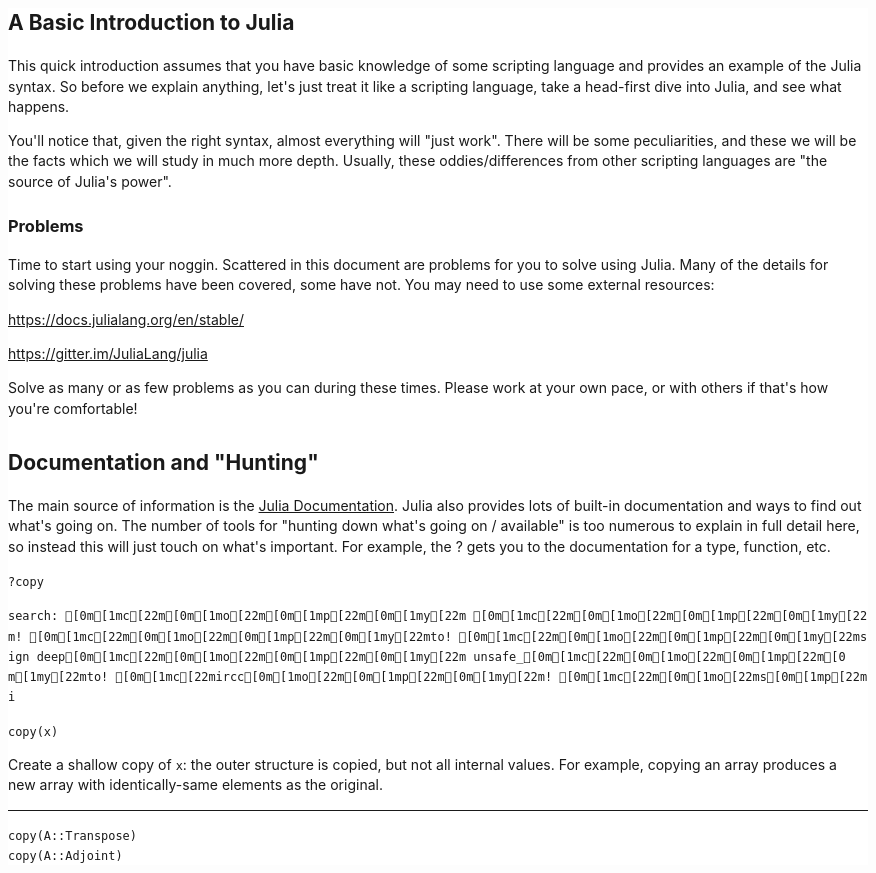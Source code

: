 
## A Basic Introduction to  Julia

This quick introduction assumes that you have basic knowledge of some scripting language and provides an example of the Julia syntax. So before we explain anything, let's just treat it like a scripting language, take a head-first dive into Julia, and see what happens.

You'll notice that, given the right syntax, almost everything will "just work". There will be some peculiarities, and these we will be the facts which we will study in much more depth. Usually, these oddies/differences from other scripting languages are "the source of Julia's power".

### Problems

Time to start using your noggin. Scattered in this document are problems for you to solve using Julia. Many of the details for solving these problems have been covered, some have not. You may need to use some external resources:

https://docs.julialang.org/en/stable/

https://gitter.im/JuliaLang/julia

Solve as many or as few problems as you can during these times. Please work at your own pace, or with others if that's how you're comfortable!

## Documentation and "Hunting"

The main source of information is the [Julia Documentation](http://docs.julialang.org/en/latest/). Julia also provides lots of built-in documentation and ways to find out what's going on. The number of tools for "hunting down what's going on / available" is too numerous to explain in full detail here, so instead this will just touch on what's important. For example, the ? gets you to the documentation for a type, function, etc.


```julia
?copy
```

    search: [0m[1mc[22m[0m[1mo[22m[0m[1mp[22m[0m[1my[22m [0m[1mc[22m[0m[1mo[22m[0m[1mp[22m[0m[1my[22m! [0m[1mc[22m[0m[1mo[22m[0m[1mp[22m[0m[1my[22mto! [0m[1mc[22m[0m[1mo[22m[0m[1mp[22m[0m[1my[22msign deep[0m[1mc[22m[0m[1mo[22m[0m[1mp[22m[0m[1my[22m unsafe_[0m[1mc[22m[0m[1mo[22m[0m[1mp[22m[0m[1my[22mto! [0m[1mc[22mircc[0m[1mo[22m[0m[1mp[22m[0m[1my[22m! [0m[1mc[22m[0m[1mo[22ms[0m[1mp[22mi
    





```
copy(x)
```

Create a shallow copy of `x`: the outer structure is copied, but not all internal values. For example, copying an array produces a new array with identically-same elements as the original.

---

```
copy(A::Transpose)
copy(A::Adjoint)
```
